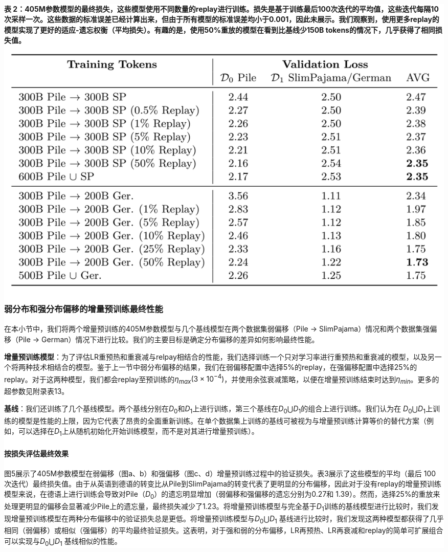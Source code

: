 <p align="left"><b>表 2：405M参数模型的最终损失，这些模型使用不同数量的replay进行训练。损失是基于训练最后100次迭代的平均值，这些迭代每隔10次采样一次。这些数据的标准误差已经计算出来，但由于所有模型的标准误差均小于0.001，因此未展示。我们观察到，使用更多replay的模型实现了更好的适应-遗忘权衡（平均损失）。有趣的是，使用50%重放的模型在看到比基线少150B tokens的情况下，几乎获得了相同损失值。</b> </p>

![](figs/5.png)

### 弱分布和强分布偏移的增量预训练最终性能

在本小节中，我们将两个增量预训练的405M参数模型与几个基线模型在两个数据集弱偏移（Pile -> SlimPajama）情况和两个数据集强偏移（Pile -> German）情况下进行比较。我们的主要目标是确定分布偏移的差异如何影响最终性能。

**增量预训练模型**：为了评估LR重预热和重衰减与relpay相结合的性能，我们选择训练一个只对学习率进行重预热和重衰减的模型，以及另一个将两种技术相结合的模型。鉴于上一节中弱分布偏移的结果，我们在弱偏移配置中选择5%的replay，在强偏移配置中选择25%的replay。对于这两种模型，我们都会replay至预训练的$\eta_{max}(3\times10^{-4})$，并使用余弦衰减策略，以便在增量预训练结束时达到$\eta_{min}$。更多的超参数见附录表13。

**基线**：我们还训练了几个基线模型。两个基线分别在$D_0$和$D_1$上进行训练，第三个基线在$D_0 \bigcup D_1$的组合上进行训练。我们认为在 $D_0 \bigcup D_1$上训练的模型是性能的上限，因为它代表了昂贵的全面重新训练。在单个数据集上训练的基线可被视为与增量预训练计算等价的替代方案（例如，可以选择在$D_1$上从随机初始化开始训练模型，而不是对其进行增量预训练）。

#### 按损失评估最终效果

图5展示了405M参数模型在弱偏移（图a、b）和强偏移（图c、d）增量预训练过程中的验证损失。表3展示了这些模型的平均（最后 100 次迭代）最终损失值。由于从英语到德语的转变比从Pile到SlimPajama的转变代表了更明显的分布偏移，因此对于没有replay的增量预训练模型来说，在德语上进行训练会导致对Pile（$D_0$）的遗忘明显增加（弱偏移和强偏移的遗忘分别为0.27和 1.39）。然而，选择25%的重放来处理更明显的偏移会显著减少Pile上的遗忘量，最终损失减少了1.23。将增量预训练模型与完全基于$D_1$训练的基线模型进行比较时，我们发现增量预训练模型在两种分布偏移中的验证损失总是更低。将增量预训练模型与$D_0 \bigcup D_1$ 基线进行比较时，我们发现这两种模型都获得了几乎相同（弱偏移）或相似（强偏移）的平均最终验证损失。这表明，对于强和弱的分布偏移，LR再预热、LR再衰减和replay的简单可扩展组合可以实现与$D_0 \bigcup D_1$ 基线相似的性能。
